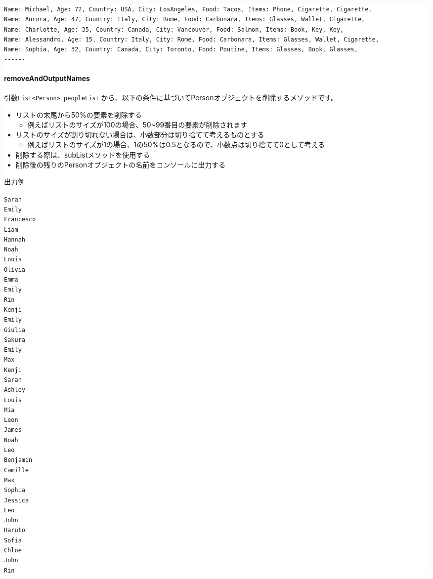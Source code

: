   ```
  Name: Michael, Age: 72, Country: USA, City: LosAngeles, Food: Tacos, Items: Phone, Cigarette, Cigarette,
  Name: Aurora, Age: 47, Country: Italy, City: Rome, Food: Carbonara, Items: Glasses, Wallet, Cigarette,
  Name: Charlotte, Age: 35, Country: Canada, City: Vancouver, Food: Salmon, Items: Book, Key, Key,
  Name: Alessandro, Age: 15, Country: Italy, City: Rome, Food: Carbonara, Items: Glasses, Wallet, Cigarette,
  Name: Sophia, Age: 32, Country: Canada, City: Toronto, Food: Poutine, Items: Glasses, Book, Glasses,
  ------
  ```


#### removeAndOutputNames

引数`List<Person> peopleList` から、以下の条件に基づいてPersonオブジェクトを削除するメソッドです。

- リストの末尾から50%の要素を削除する
  - 例えばリストのサイズが100の場合、50~99番目の要素が削除されます
- リストのサイズが割り切れない場合は、小数部分は切り捨てて考えるものとする
  - 例えばリストのサイズが1の場合、1の50%は0.5となるので、小数点は切り捨てて0として考える
- 削除する際は、subListメソッドを使用する
- 削除後の残りのPersonオブジェクトの名前をコンソールに出力する

出力例

```
Sarah
Emily
Francesco
Liam
Hannah
Noah
Louis
Olivia
Emma
Emily
Rin
Kenji
Emily
Giulia
Sakura
Emily
Max
Kenji
Sarah
Ashley
Louis
Mia
Leon
James
Noah
Leo
Benjamin
Camille
Max
Sophia
Jessica
Leo
John
Haruto
Sofia
Chloe
John
Rin
```